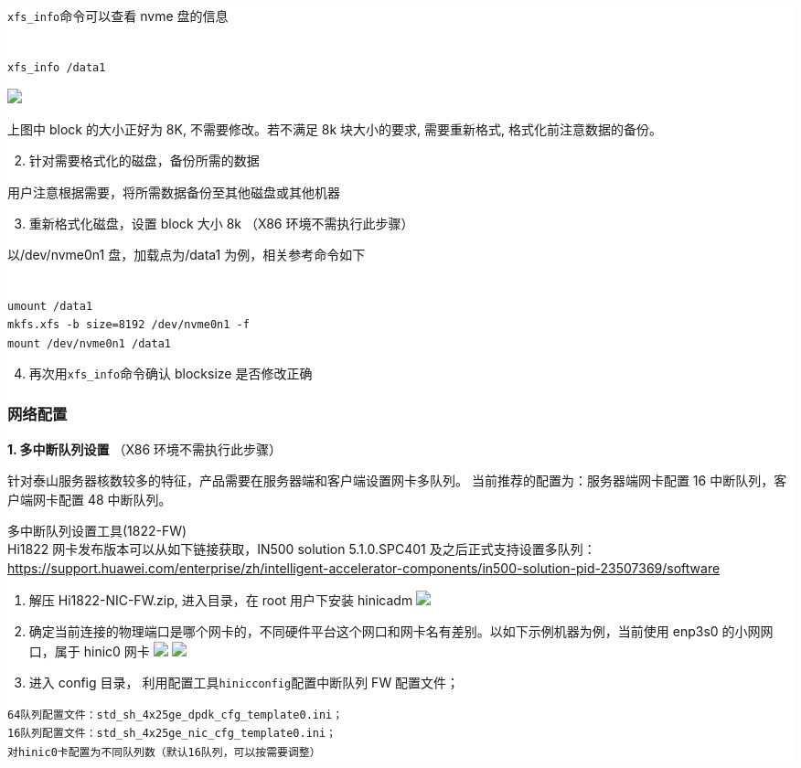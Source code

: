 `xfs_info`命令可以查看 nvme 盘的信息

```shell

xfs_info /data1

```

<img src='./images/fs1.png'>

上图中 block 的大小正好为 8K, 不需要修改。若不满足 8k 块大小的要求, 需要重新格式, 格式化前注意数据的备份。

2. 针对需要格式化的磁盘，备份所需的数据

用户注意根据需要，将所需数据备份至其他磁盘或其他机器

3. 重新格式化磁盘，设置 block 大小 8k （X86 环境不需执行此步骤）

以/dev/nvme0n1 盘，加载点为/data1 为例，相关参考命令如下

```shell

umount /data1
mkfs.xfs -b size=8192 /dev/nvme0n1 -f
mount /dev/nvme0n1 /data1

```

4. 再次用`xfs_info`命令确认 blocksize 是否修改正确

### 网络配置

**1. 多中断队列设置** （X86 环境不需执行此步骤）

针对泰山服务器核数较多的特征，产品需要在服务器端和客户端设置网卡多队列。
当前推荐的配置为：服务器端网卡配置 16 中断队列，客户端网卡配置 48 中断队列。

多中断队列设置工具(1822-FW) \
Hi1822 网卡发布版本可以从如下链接获取，IN500 solution 5.1.0.SPC401 及之后正式支持设置多队列：
https://support.huawei.com/enterprise/zh/intelligent-accelerator-components/in500-solution-pid-23507369/software

1. 解压 Hi1822-NIC-FW.zip, 进入目录，在 root 用户下安装 hinicadm
   <img src='./images/netcf1.1.png'>

2. 确定当前连接的物理端口是哪个网卡的，不同硬件平台这个网口和网卡名有差别。以如下示例机器为例，当前使用 enp3s0 的小网网口，属于 hinic0 网卡
   <img src='./images/netcf1.2.png'>
   <img src='./images/netcf1.3.png'>

3. 进入 config 目录， 利用配置工具`hinicconfig`配置中断队列 FW 配置文件；

```
64队列配置文件：std_sh_4x25ge_dpdk_cfg_template0.ini；
16队列配置文件：std_sh_4x25ge_nic_cfg_template0.ini；
对hinic0卡配置为不同队列数（默认16队列，可以按需要调整）
```
